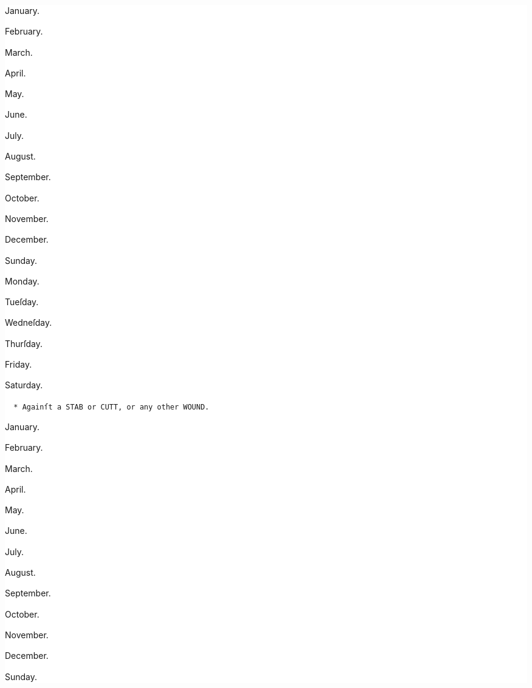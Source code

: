 January.

February.

March.

April.

May.

June.

July.

August.

September.

October.

November.

December.

Sunday.

Monday.

Tueſday.

Wedneſday.

Thurſday.

Friday.

Saturday.

      * Againſt a STAB or CUTT, or any other WOUND.

January.

February.

March.

April.

May.

June.

July.

August.

September.

October.

November.

December.

Sunday.

